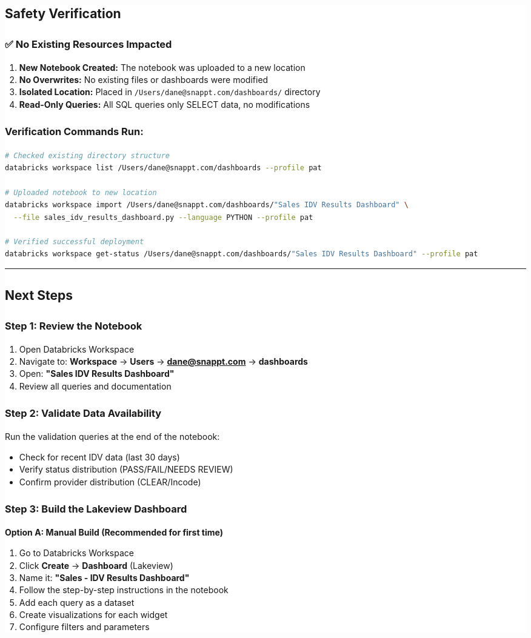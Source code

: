 
## Safety Verification

### ✅ No Existing Resources Impacted

1. **New Notebook Created:** The notebook was uploaded to a new location
2. **No Overwrites:** No existing files or dashboards were modified
3. **Isolated Location:** Placed in `/Users/dane@snappt.com/dashboards/` directory
4. **Read-Only Queries:** All SQL queries only SELECT data, no modifications

### Verification Commands Run:
```bash
# Checked existing directory structure
databricks workspace list /Users/dane@snappt.com/dashboards --profile pat

# Uploaded notebook to new location
databricks workspace import /Users/dane@snappt.com/dashboards/"Sales IDV Results Dashboard" \
  --file sales_idv_results_dashboard.py --language PYTHON --profile pat

# Verified successful deployment
databricks workspace get-status /Users/dane@snappt.com/dashboards/"Sales IDV Results Dashboard" --profile pat
```

---

## Next Steps

### Step 1: Review the Notebook
1. Open Databricks Workspace
2. Navigate to: **Workspace** → **Users** → **dane@snappt.com** → **dashboards**
3. Open: **"Sales IDV Results Dashboard"**
4. Review all queries and documentation

### Step 2: Validate Data Availability
Run the validation queries at the end of the notebook:
- Check for recent IDV data (last 30 days)
- Verify status distribution (PASS/FAIL/NEEDS REVIEW)
- Confirm provider distribution (CLEAR/Incode)

### Step 3: Build the Lakeview Dashboard
**Option A: Manual Build (Recommended for first time)**
1. Go to Databricks Workspace
2. Click **Create** → **Dashboard** (Lakeview)
3. Name it: **"Sales - IDV Results Dashboard"**
4. Follow the step-by-step instructions in the notebook
5. Add each query as a dataset
6. Create visualizations for each widget
7. Configure filters and parameters
